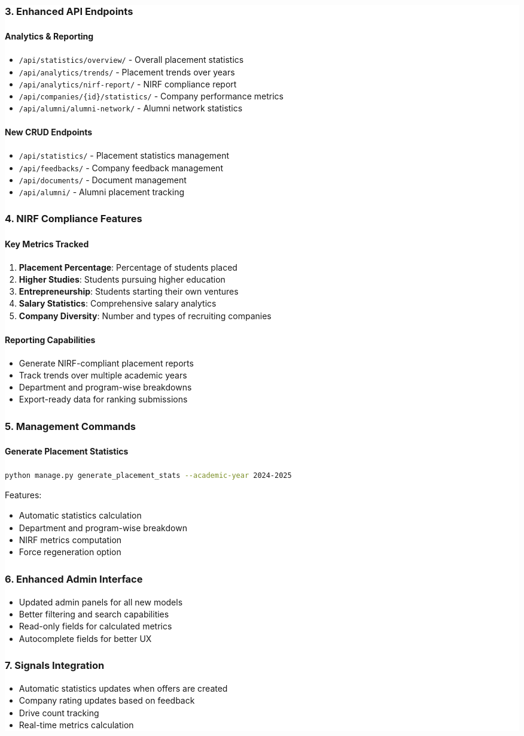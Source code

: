### 3. Enhanced API Endpoints

#### Analytics & Reporting
- `/api/statistics/overview/` - Overall placement statistics
- `/api/analytics/trends/` - Placement trends over years
- `/api/analytics/nirf-report/` - NIRF compliance report
- `/api/companies/{id}/statistics/` - Company performance metrics
- `/api/alumni/alumni-network/` - Alumni network statistics

#### New CRUD Endpoints
- `/api/statistics/` - Placement statistics management
- `/api/feedbacks/` - Company feedback management
- `/api/documents/` - Document management
- `/api/alumni/` - Alumni placement tracking

### 4. NIRF Compliance Features

#### Key Metrics Tracked
1. **Placement Percentage**: Percentage of students placed
2. **Higher Studies**: Students pursuing higher education
3. **Entrepreneurship**: Students starting their own ventures
4. **Salary Statistics**: Comprehensive salary analytics
5. **Company Diversity**: Number and types of recruiting companies

#### Reporting Capabilities
- Generate NIRF-compliant placement reports
- Track trends over multiple academic years
- Department and program-wise breakdowns
- Export-ready data for ranking submissions

### 5. Management Commands

#### Generate Placement Statistics
```bash
python manage.py generate_placement_stats --academic-year 2024-2025
```

Features:
- Automatic statistics calculation
- Department and program-wise breakdown
- NIRF metrics computation
- Force regeneration option

### 6. Enhanced Admin Interface
- Updated admin panels for all new models
- Better filtering and search capabilities
- Read-only fields for calculated metrics
- Autocomplete fields for better UX

### 7. Signals Integration
- Automatic statistics updates when offers are created
- Company rating updates based on feedback
- Drive count tracking
- Real-time metrics calculation
